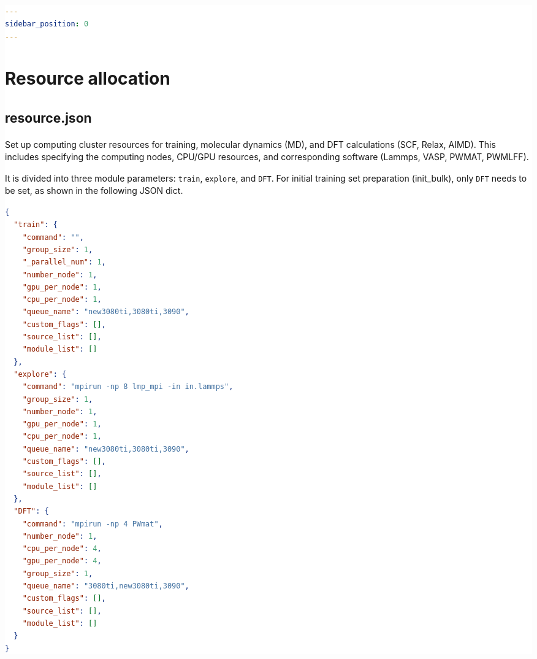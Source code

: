 ```yaml
---
sidebar_position: 0
---
```


# Resource allocation

## resource.json

Set up computing cluster resources for training, molecular dynamics (MD), and DFT calculations (SCF, Relax, AIMD). This includes specifying the computing nodes, CPU/GPU resources, and corresponding software (Lammps, VASP, PWMAT, PWMLFF).

It is divided into three module parameters: `train`, `explore`, and `DFT`. For initial training set preparation (init_bulk), only `DFT` needs to be set, as shown in the following JSON dict.

```json
{
  "train": {
    "command": "",
    "group_size": 1,
    "_parallel_num": 1,
    "number_node": 1,
    "gpu_per_node": 1,
    "cpu_per_node": 1,
    "queue_name": "new3080ti,3080ti,3090",
    "custom_flags": [],
    "source_list": [],
    "module_list": []
  },
  "explore": {
    "command": "mpirun -np 8 lmp_mpi -in in.lammps",
    "group_size": 1,
    "number_node": 1,
    "gpu_per_node": 1,
    "cpu_per_node": 1,
    "queue_name": "new3080ti,3080ti,3090",
    "custom_flags": [],
    "source_list": [],
    "module_list": []
  },
  "DFT": {
    "command": "mpirun -np 4 PWmat",
    "number_node": 1,
    "cpu_per_node": 4,
    "gpu_per_node": 4,
    "group_size": 1,
    "queue_name": "3080ti,new3080ti,3090",
    "custom_flags": [],
    "source_list": [],
    "module_list": []
  }
}
```

